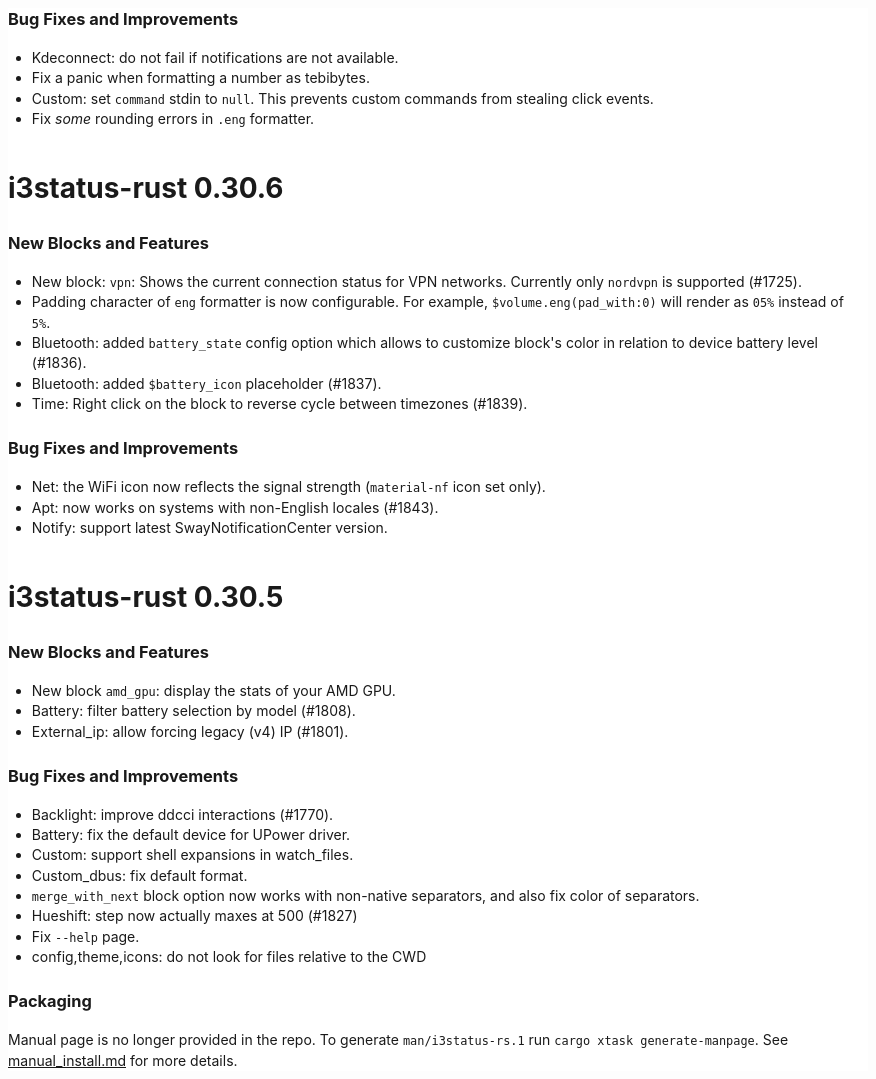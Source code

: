 ### Bug Fixes and Improvements

* Kdeconnect: do not fail if notifications are not available.
* Fix a panic when formatting a number as tebibytes.
* Custom: set `command` stdin to `null`. This prevents custom commands from stealing click events.
* Fix _some_ rounding errors in `.eng` formatter.

# i3status-rust 0.30.6

### New Blocks and Features

* New block: `vpn`: Shows the current connection status for VPN networks. Currently only `nordvpn` is supported (#1725).
* Padding character of `eng` formatter is now configurable. For example, `$volume.eng(pad_with:0)` will render as `05%` instead of ` 5%`.
* Bluetooth: added `battery_state` config option which allows to customize block's color in relation to device battery level (#1836).
* Bluetooth: added `$battery_icon` placeholder (#1837).
* Time: Right click on the block to reverse cycle between timezones (#1839).

### Bug Fixes and Improvements

* Net: the WiFi icon now reflects the signal strength (`material-nf` icon set only).
* Apt: now works on systems with non-English locales (#1843).
* Notify: support latest SwayNotificationCenter version.

# i3status-rust 0.30.5

### New Blocks and Features

* New block `amd_gpu`: display the stats of your AMD GPU.
* Battery: filter battery selection by model (#1808).
* External_ip: allow forcing legacy (v4) IP (#1801).

### Bug Fixes and Improvements

* Backlight: improve ddcci interactions (#1770).
* Battery: fix the default device for UPower driver.
* Custom: support shell expansions in watch_files.
* Custom_dbus: fix default format.
* `merge_with_next` block option now works with non-native separators, and also fix color of separators.
* Hueshift: step now actually maxes at 500 (#1827)
* Fix `--help` page.
* config,theme,icons: do not look for files relative to the CWD

### Packaging

Manual page is no longer provided in the repo. To generate `man/i3status-rs.1` run `cargo xtask generate-manpage`. See [manual_install.md](doc/manual_install.md) for more details.
